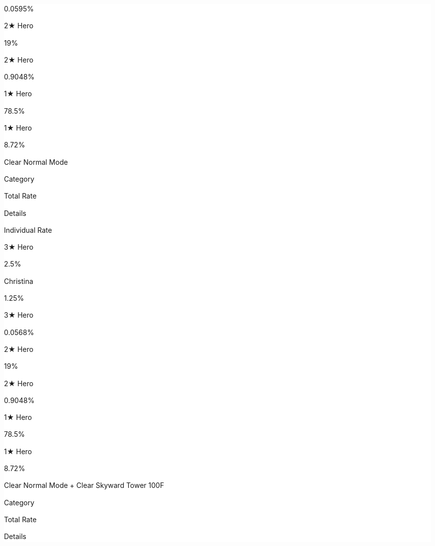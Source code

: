 0.0595%

2★ Hero

19%

2★ Hero

0.9048%  

1★ Hero

78.5%

1★ Hero

8.72%

  
Clear Normal Mode

Category

Total Rate

Details

Individual Rate

3★ Hero

2.5%

Christina

1.25%

3★ Hero

0.0568%

2★ Hero

19%

2★ Hero

0.9048%  

1★ Hero

78.5%

1★ Hero

8.72%

  
Clear Normal Mode + Clear Skyward Tower 100F

Category

Total Rate

Details
